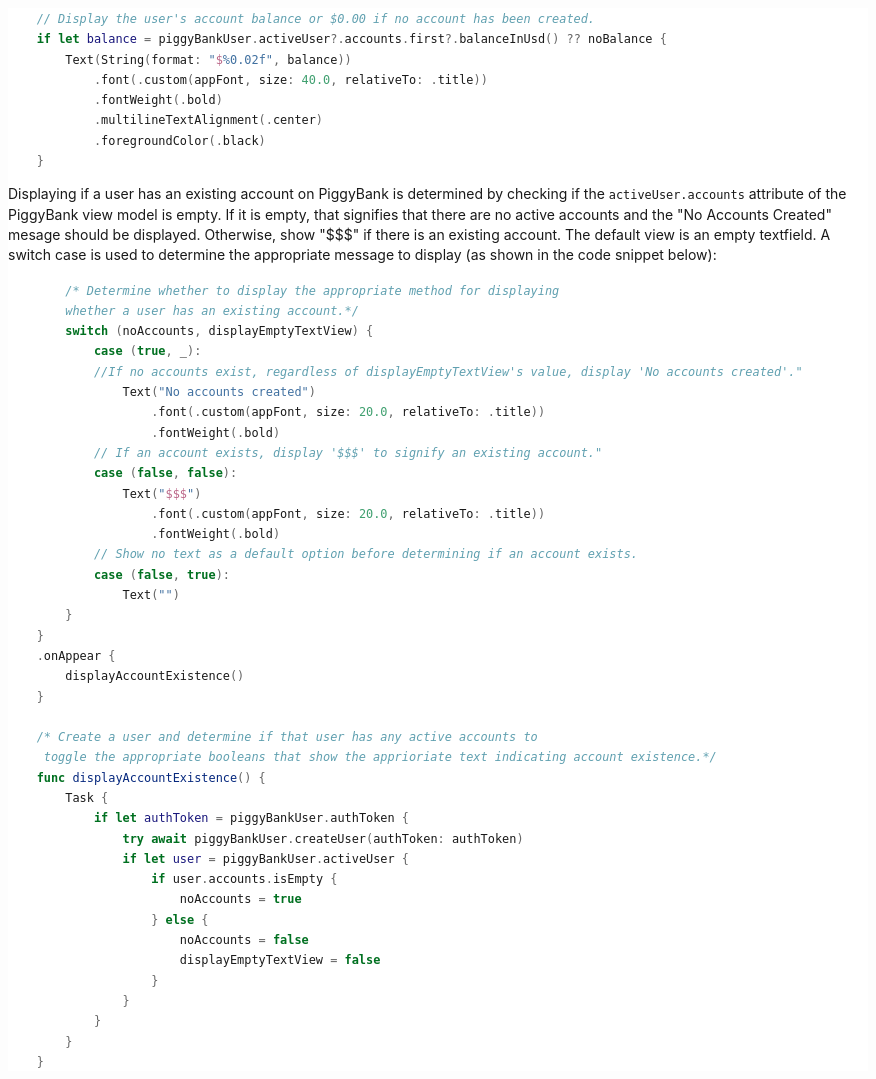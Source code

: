 ```swift
    // Display the user's account balance or $0.00 if no account has been created.
    if let balance = piggyBankUser.activeUser?.accounts.first?.balanceInUsd() ?? noBalance {
        Text(String(format: "$%0.02f", balance))
            .font(.custom(appFont, size: 40.0, relativeTo: .title))
            .fontWeight(.bold)
            .multilineTextAlignment(.center)
            .foregroundColor(.black)
    }
```

Displaying if a user has an existing account on PiggyBank is determined by checking if the `activeUser.accounts` attribute of the PiggyBank view model is empty. If it is empty, that signifies that there are no active accounts and the "No Accounts Created" mesage should be displayed. Otherwise, show "$$$" if there is an existing account. The default view is an empty textfield. A switch case is used to determine the appropriate message to display (as shown in the code snippet below):

```swift
        /* Determine whether to display the appropriate method for displaying
        whether a user has an existing account.*/
        switch (noAccounts, displayEmptyTextView) {
            case (true, _):
            //If no accounts exist, regardless of displayEmptyTextView's value, display 'No accounts created'."
                Text("No accounts created")
                    .font(.custom(appFont, size: 20.0, relativeTo: .title))
                    .fontWeight(.bold)
            // If an account exists, display '$$$' to signify an existing account."
            case (false, false):
                Text("$$$")
                    .font(.custom(appFont, size: 20.0, relativeTo: .title))
                    .fontWeight(.bold)
            // Show no text as a default option before determining if an account exists.
            case (false, true):
                Text("")
        }
    }
    .onAppear {
        displayAccountExistence()
    }
    
    /* Create a user and determine if that user has any active accounts to
     toggle the appropriate booleans that show the apprioriate text indicating account existence.*/
    func displayAccountExistence() {
        Task {
            if let authToken = piggyBankUser.authToken {
                try await piggyBankUser.createUser(authToken: authToken)
                if let user = piggyBankUser.activeUser {
                    if user.accounts.isEmpty {
                        noAccounts = true
                    } else {
                        noAccounts = false
                        displayEmptyTextView = false
                    }
                }
            }
        }
    }

```
